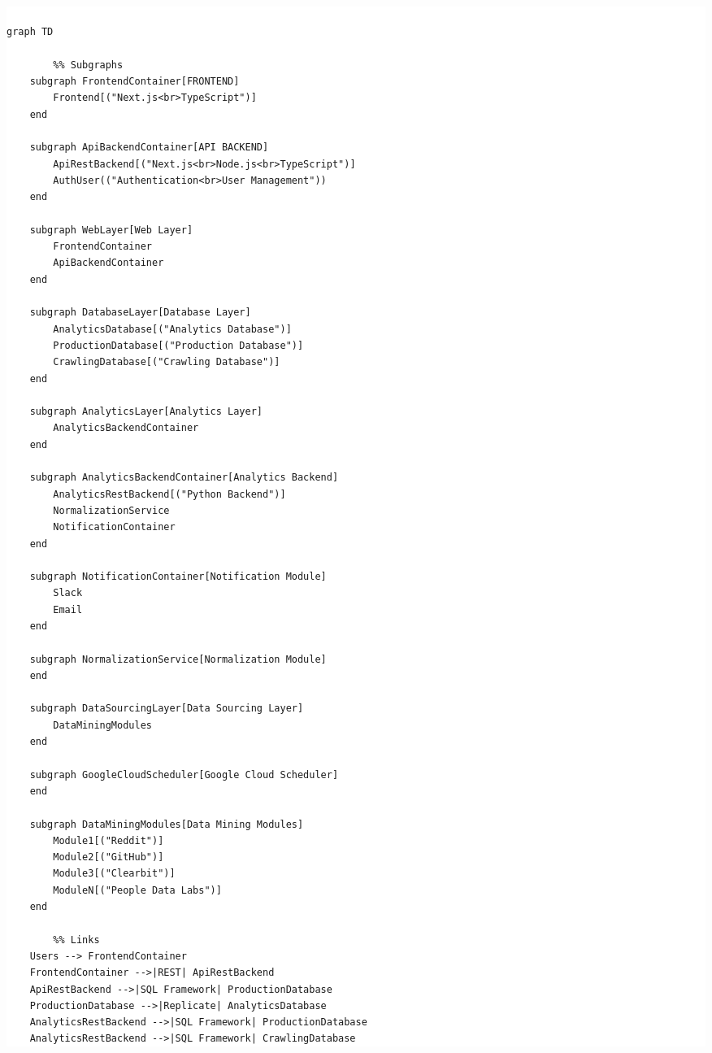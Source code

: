 ```mermaid

graph TD

        %% Subgraphs
    subgraph FrontendContainer[FRONTEND]
        Frontend[("Next.js<br>TypeScript")]
    end

    subgraph ApiBackendContainer[API BACKEND]
        ApiRestBackend[("Next.js<br>Node.js<br>TypeScript")]
        AuthUser(("Authentication<br>User Management"))
    end

    subgraph WebLayer[Web Layer]
        FrontendContainer
        ApiBackendContainer
    end

    subgraph DatabaseLayer[Database Layer]
        AnalyticsDatabase[("Analytics Database")]
        ProductionDatabase[("Production Database")]
        CrawlingDatabase[("Crawling Database")]
    end

    subgraph AnalyticsLayer[Analytics Layer]
        AnalyticsBackendContainer
    end

    subgraph AnalyticsBackendContainer[Analytics Backend]
        AnalyticsRestBackend[("Python Backend")]
        NormalizationService
        NotificationContainer
    end

    subgraph NotificationContainer[Notification Module]
        Slack
        Email
    end

    subgraph NormalizationService[Normalization Module]
    end

    subgraph DataSourcingLayer[Data Sourcing Layer]
        DataMiningModules
    end

    subgraph GoogleCloudScheduler[Google Cloud Scheduler]
    end

    subgraph DataMiningModules[Data Mining Modules]
        Module1[("Reddit")]
        Module2[("GitHub")]
        Module3[("Clearbit")]
        ModuleN[("People Data Labs")]
    end

        %% Links
    Users --> FrontendContainer
    FrontendContainer -->|REST| ApiRestBackend
    ApiRestBackend -->|SQL Framework| ProductionDatabase
    ProductionDatabase -->|Replicate| AnalyticsDatabase
    AnalyticsRestBackend -->|SQL Framework| ProductionDatabase
    AnalyticsRestBackend -->|SQL Framework| CrawlingDatabase
```